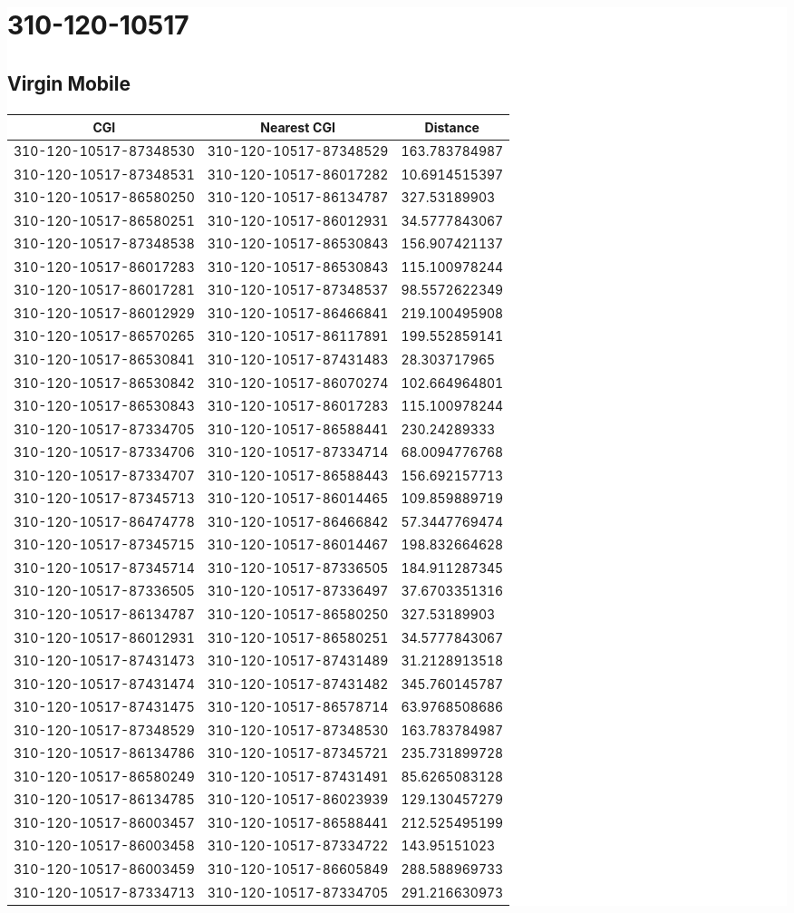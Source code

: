 # 310-120-10517
## Virgin Mobile


| CGI | Nearest CGI | Distance |
|-----|-------------|----------|
| 310-120-10517-87348530 | 310-120-10517-87348529 | 163.783784987 |
| 310-120-10517-87348531 | 310-120-10517-86017282 | 10.6914515397 |
| 310-120-10517-86580250 | 310-120-10517-86134787 | 327.53189903 |
| 310-120-10517-86580251 | 310-120-10517-86012931 | 34.5777843067 |
| 310-120-10517-87348538 | 310-120-10517-86530843 | 156.907421137 |
| 310-120-10517-86017283 | 310-120-10517-86530843 | 115.100978244 |
| 310-120-10517-86017281 | 310-120-10517-87348537 | 98.5572622349 |
| 310-120-10517-86012929 | 310-120-10517-86466841 | 219.100495908 |
| 310-120-10517-86570265 | 310-120-10517-86117891 | 199.552859141 |
| 310-120-10517-86530841 | 310-120-10517-87431483 | 28.303717965 |
| 310-120-10517-86530842 | 310-120-10517-86070274 | 102.664964801 |
| 310-120-10517-86530843 | 310-120-10517-86017283 | 115.100978244 |
| 310-120-10517-87334705 | 310-120-10517-86588441 | 230.24289333 |
| 310-120-10517-87334706 | 310-120-10517-87334714 | 68.0094776768 |
| 310-120-10517-87334707 | 310-120-10517-86588443 | 156.692157713 |
| 310-120-10517-87345713 | 310-120-10517-86014465 | 109.859889719 |
| 310-120-10517-86474778 | 310-120-10517-86466842 | 57.3447769474 |
| 310-120-10517-87345715 | 310-120-10517-86014467 | 198.832664628 |
| 310-120-10517-87345714 | 310-120-10517-87336505 | 184.911287345 |
| 310-120-10517-87336505 | 310-120-10517-87336497 | 37.6703351316 |
| 310-120-10517-86134787 | 310-120-10517-86580250 | 327.53189903 |
| 310-120-10517-86012931 | 310-120-10517-86580251 | 34.5777843067 |
| 310-120-10517-87431473 | 310-120-10517-87431489 | 31.2128913518 |
| 310-120-10517-87431474 | 310-120-10517-87431482 | 345.760145787 |
| 310-120-10517-87431475 | 310-120-10517-86578714 | 63.9768508686 |
| 310-120-10517-87348529 | 310-120-10517-87348530 | 163.783784987 |
| 310-120-10517-86134786 | 310-120-10517-87345721 | 235.731899728 |
| 310-120-10517-86580249 | 310-120-10517-87431491 | 85.6265083128 |
| 310-120-10517-86134785 | 310-120-10517-86023939 | 129.130457279 |
| 310-120-10517-86003457 | 310-120-10517-86588441 | 212.525495199 |
| 310-120-10517-86003458 | 310-120-10517-87334722 | 143.95151023 |
| 310-120-10517-86003459 | 310-120-10517-86605849 | 288.588969733 |
| 310-120-10517-87334713 | 310-120-10517-87334705 | 291.216630973 |